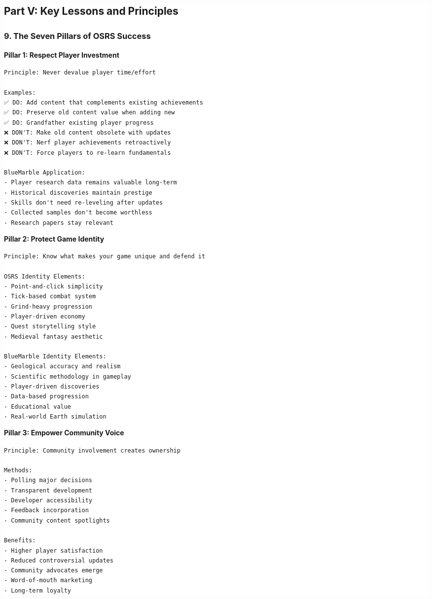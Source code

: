 
## Part V: Key Lessons and Principles

### 9. The Seven Pillars of OSRS Success

**Pillar 1: Respect Player Investment**

```
Principle: Never devalue player time/effort

Examples:
✅ DO: Add content that complements existing achievements
✅ DO: Preserve old content value when adding new
✅ DO: Grandfather existing player progress
❌ DON'T: Make old content obsolete with updates
❌ DON'T: Nerf player achievements retroactively
❌ DON'T: Force players to re-learn fundamentals

BlueMarble Application:
- Player research data remains valuable long-term
- Historical discoveries maintain prestige
- Skills don't need re-leveling after updates
- Collected samples don't become worthless
- Research papers stay relevant
```

**Pillar 2: Protect Game Identity**

```
Principle: Know what makes your game unique and defend it

OSRS Identity Elements:
- Point-and-click simplicity
- Tick-based combat system
- Grind-heavy progression
- Player-driven economy
- Quest storytelling style
- Medieval fantasy aesthetic

BlueMarble Identity Elements:
- Geological accuracy and realism
- Scientific methodology in gameplay
- Player-driven discoveries
- Data-based progression
- Educational value
- Real-world Earth simulation
```

**Pillar 3: Empower Community Voice**

```
Principle: Community involvement creates ownership

Methods:
- Polling major decisions
- Transparent development
- Developer accessibility
- Feedback incorporation
- Community content spotlights

Benefits:
- Higher player satisfaction
- Reduced controversial updates
- Community advocates emerge
- Word-of-mouth marketing
- Long-term loyalty
```
